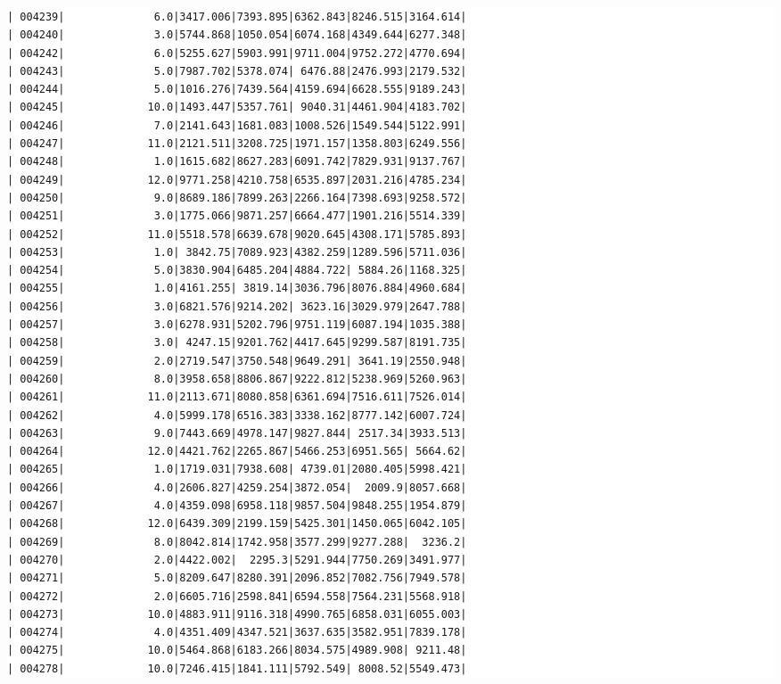     | 004239|              6.0|3417.006|7393.895|6362.843|8246.515|3164.614|
    | 004240|              3.0|5744.868|1050.054|6074.168|4349.644|6277.348|
    | 004242|              6.0|5255.627|5903.991|9711.004|9752.272|4770.694|
    | 004243|              5.0|7987.702|5378.074| 6476.88|2476.993|2179.532|
    | 004244|              5.0|1016.276|7439.564|4159.694|6628.555|9189.243|
    | 004245|             10.0|1493.447|5357.761| 9040.31|4461.904|4183.702|
    | 004246|              7.0|2141.643|1681.083|1008.526|1549.544|5122.991|
    | 004247|             11.0|2121.511|3208.725|1971.157|1358.803|6249.556|
    | 004248|              1.0|1615.682|8627.283|6091.742|7829.931|9137.767|
    | 004249|             12.0|9771.258|4210.758|6535.897|2031.216|4785.234|
    | 004250|              9.0|8689.186|7899.263|2266.164|7398.693|9258.572|
    | 004251|              3.0|1775.066|9871.257|6664.477|1901.216|5514.339|
    | 004252|             11.0|5518.578|6639.678|9020.645|4308.171|5785.893|
    | 004253|              1.0| 3842.75|7089.923|4382.259|1289.596|5711.036|
    | 004254|              5.0|3830.904|6485.204|4884.722| 5884.26|1168.325|
    | 004255|              1.0|4161.255| 3819.14|3036.796|8076.884|4960.684|
    | 004256|              3.0|6821.576|9214.202| 3623.16|3029.979|2647.788|
    | 004257|              3.0|6278.931|5202.796|9751.119|6087.194|1035.388|
    | 004258|              3.0| 4247.15|9201.762|4417.645|9299.587|8191.735|
    | 004259|              2.0|2719.547|3750.548|9649.291| 3641.19|2550.948|
    | 004260|              8.0|3958.658|8806.867|9222.812|5238.969|5260.963|
    | 004261|             11.0|2113.671|8080.858|6361.694|7516.611|7526.014|
    | 004262|              4.0|5999.178|6516.383|3338.162|8777.142|6007.724|
    | 004263|              9.0|7443.669|4978.147|9827.844| 2517.34|3933.513|
    | 004264|             12.0|4421.762|2265.867|5466.253|6951.565| 5664.62|
    | 004265|              1.0|1719.031|7938.608| 4739.01|2080.405|5998.421|
    | 004266|              4.0|2606.827|4259.254|3872.054|  2009.9|8057.668|
    | 004267|              4.0|4359.098|6958.118|9857.504|9848.255|1954.879|
    | 004268|             12.0|6439.309|2199.159|5425.301|1450.065|6042.105|
    | 004269|              8.0|8042.814|1742.958|3577.299|9277.288|  3236.2|
    | 004270|              2.0|4422.002|  2295.3|5291.944|7750.269|3491.977|
    | 004271|              5.0|8209.647|8280.391|2096.852|7082.756|7949.578|
    | 004272|              2.0|6605.716|2598.841|6594.558|7564.231|5568.918|
    | 004273|             10.0|4883.911|9116.318|4990.765|6858.031|6055.003|
    | 004274|              4.0|4351.409|4347.521|3637.635|3582.951|7839.178|
    | 004275|             10.0|5464.868|6183.266|8034.575|4989.908| 9211.48|
    | 004278|             10.0|7246.415|1841.111|5792.549| 8008.52|5549.473|